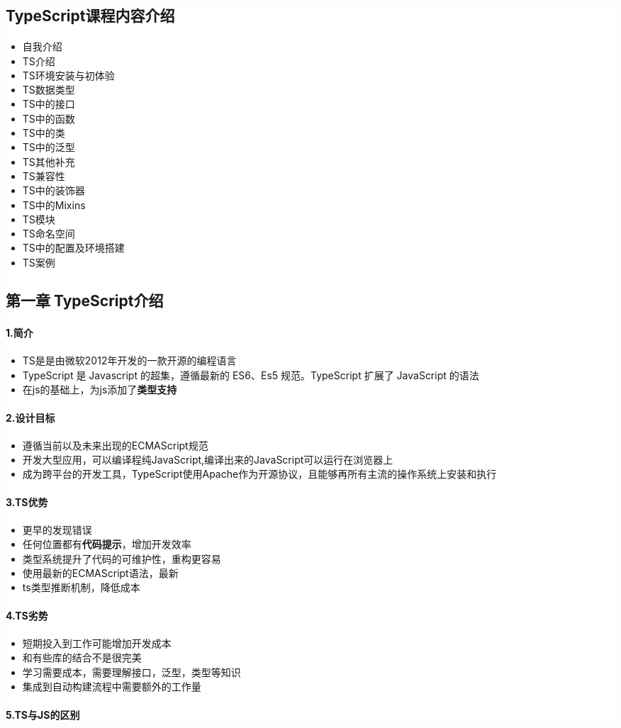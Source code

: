 ## TypeScript课程内容介绍

- 自我介绍
- TS介绍
- TS环境安装与初体验
- TS数据类型
- TS中的接口
- TS中的函数
- TS中的类
- TS中的泛型
- TS其他补充
- TS兼容性
- TS中的装饰器
- TS中的Mixins
- TS模块
- TS命名空间
- TS中的配置及环境搭建
- TS案例



## 第一章 TypeScript介绍

#### 1.简介

- TS是是由微软2012年开发的一款开源的编程语言
- TypeScript 是 Javascript 的超集，遵循最新的 ES6、Es5 规范。TypeScript 扩展了 JavaScript
  的语法
- 在js的基础上，为js添加了**类型支持**

#### 2.设计目标

- 遵循当前以及未来出现的ECMAScript规范
- 开发大型应用，可以编译程纯JavaScript,编译出来的JavaScript可以运行在浏览器上
- 成为跨平台的开发工具，TypeScript使用Apache作为开源协议，且能够再所有主流的操作系统上安装和执行

#### 3.TS优势

- 更早的发现错误
- 任何位置都有**代码提示**，增加开发效率
- 类型系统提升了代码的可维护性，重构更容易
- 使用最新的ECMAScript语法，最新
- ts类型推断机制，降低成本

#### 4.TS劣势

- 短期投入到工作可能增加开发成本
- 和有些库的结合不是很完美
- 学习需要成本，需要理解接口，泛型，类型等知识
- 集成到自动构建流程中需要额外的工作量

#### 5.TS与JS的区别
